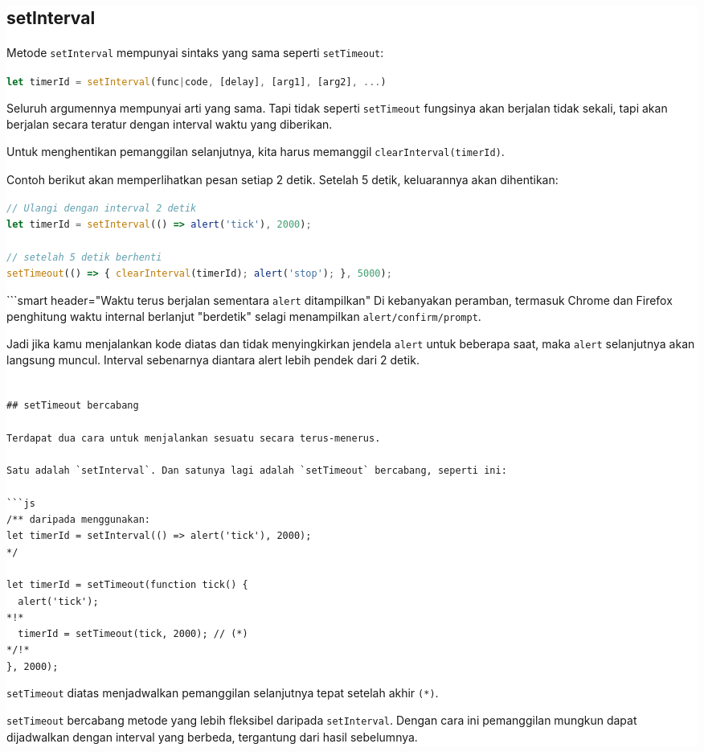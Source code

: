 ## setInterval

Metode `setInterval` mempunyai sintaks yang sama seperti `setTimeout`:

```js
let timerId = setInterval(func|code, [delay], [arg1], [arg2], ...)
```

Seluruh argumennya mempunyai arti yang sama. Tapi tidak seperti `setTimeout` fungsinya akan berjalan tidak sekali, tapi akan berjalan secara teratur dengan interval waktu yang diberikan.

Untuk menghentikan pemanggilan selanjutnya, kita harus memanggil `clearInterval(timerId)`.

Contoh berikut akan memperlihatkan pesan setiap 2 detik. Setelah 5 detik, keluarannya akan dihentikan:

```js run
// Ulangi dengan interval 2 detik
let timerId = setInterval(() => alert('tick'), 2000);

// setelah 5 detik berhenti
setTimeout(() => { clearInterval(timerId); alert('stop'); }, 5000);
```

```smart header="Waktu terus berjalan sementara `alert` ditampilkan"
Di kebanyakan peramban, termasuk Chrome dan Firefox penghitung waktu internal berlanjut "berdetik" selagi menampilkan `alert/confirm/prompt`.

Jadi jika kamu menjalankan kode diatas dan tidak menyingkirkan jendela `alert` untuk beberapa saat, maka `alert` selanjutnya akan langsung muncul. Interval sebenarnya diantara alert lebih pendek dari 2 detik.
```

## setTimeout bercabang

Terdapat dua cara untuk menjalankan sesuatu secara terus-menerus.

Satu adalah `setInterval`. Dan satunya lagi adalah `setTimeout` bercabang, seperti ini:

```js
/** daripada menggunakan:
let timerId = setInterval(() => alert('tick'), 2000);
*/

let timerId = setTimeout(function tick() {
  alert('tick');
*!*
  timerId = setTimeout(tick, 2000); // (*)
*/!*
}, 2000);
```

`setTimeout` diatas menjadwalkan pemanggilan selanjutnya tepat setelah akhir `(*)`.

`setTimeout` bercabang metode yang lebih fleksibel daripada `setInterval`. Dengan cara ini pemanggilan mungkun dapat dijadwalkan dengan interval yang berbeda, tergantung dari hasil sebelumnya.
